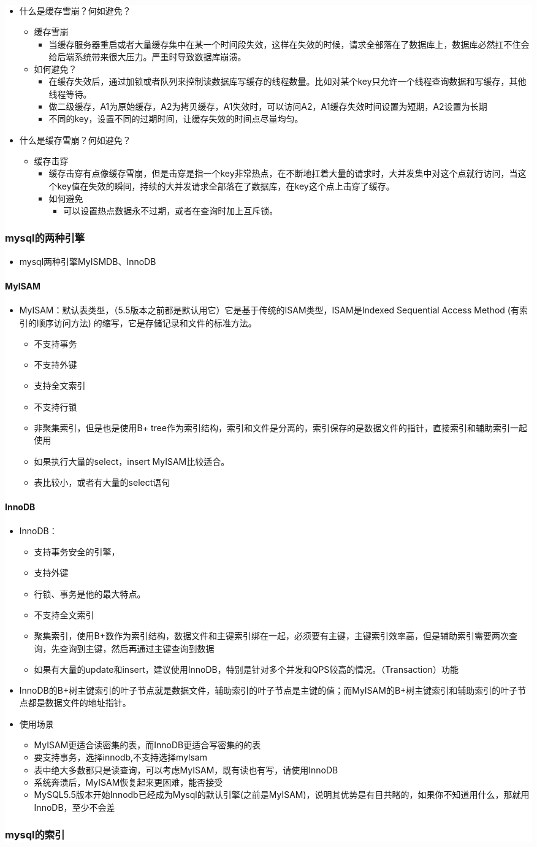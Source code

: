 * 什么是缓存雪崩？何如避免？
  * 缓存雪崩
    * 当缓存服务器重启或者大量缓存集中在某一个时间段失效，这样在失效的时候，请求全部落在了数据库上，数据库必然扛不住会给后端系统带来很大压力。严重时导致数据库崩溃。
  * 如何避免？
    * 在缓存失效后，通过加锁或者队列来控制读数据库写缓存的线程数量。比如对某个key只允许一个线程查询数据和写缓存，其他线程等待。
    * 做二级缓存，A1为原始缓存，A2为拷贝缓存，A1失效时，可以访问A2，A1缓存失效时间设置为短期，A2设置为长期
    * 不同的key，设置不同的过期时间，让缓存失效的时间点尽量均匀。

* 什么是缓存雪崩？何如避免？
  * 缓存击穿
    * 缓存击穿有点像缓存雪崩，但是击穿是指一个key非常热点，在不断地扛着大量的请求时，大并发集中对这个点就行访问，当这个key值在失效的瞬间，持续的大并发请求全部落在了数据库，在key这个点上击穿了缓存。
    * 如何避免
      * 可以设置热点数据永不过期，或者在查询时加上互斥锁。

### mysql的两种引擎

* mysql两种引擎MyISMDB、InnoDB

#### MyISAM

* MyISAM：默认表类型，（5.5版本之前都是默认用它）它是基于传统的ISAM类型，ISAM是Indexed Sequential Access Method (有索引的顺序访问方法) 的缩写，它是存储记录和文件的标准方法。
  * 不支持事务
  * 不支持外键
  * 支持全文索引
  * 不支持行锁

  * 非聚集索引，但是也是使用B+ tree作为索引结构，索引和文件是分离的，索引保存的是数据文件的指针，直接索引和辅助索引一起使用

  * 如果执行大量的select，insert MyISAM比较适合。
  * 表比较小，或者有大量的select语句

#### InnoDB

* InnoDB：
  * 支持事务安全的引擎，
  * 支持外键
  * 行锁、事务是他的最大特点。
  * 不支持全文索引

  * 聚集索引，使用B+数作为索引结构，数据文件和主键索引绑在一起，必须要有主键，主键索引效率高，但是辅助索引需要两次查询，先查询到主键，然后再通过主键查询到数据

  * 如果有大量的update和insert，建议使用InnoDB，特别是针对多个并发和QPS较高的情况。（Transaction）功能

* InnoDB的B+树主键索引的叶子节点就是数据文件，辅助索引的叶子节点是主键的值；而MyISAM的B+树主键索引和辅助索引的叶子节点都是数据文件的地址指针。

* 使用场景
  * MyISAM更适合读密集的表，而InnoDB更适合写密集的的表
  * 要支持事务，选择innodb,不支持选择mylsam
  * 表中绝大多数都只是读查询，可以考虑MyISAM，既有读也有写，请使用InnoDB
  * 系统奔溃后，MyISAM恢复起来更困难，能否接受
  * MySQL5.5版本开始Innodb已经成为Mysql的默认引擎(之前是MyISAM)，说明其优势是有目共睹的，如果你不知道用什么，那就用InnoDB，至少不会差

### mysql的索引
